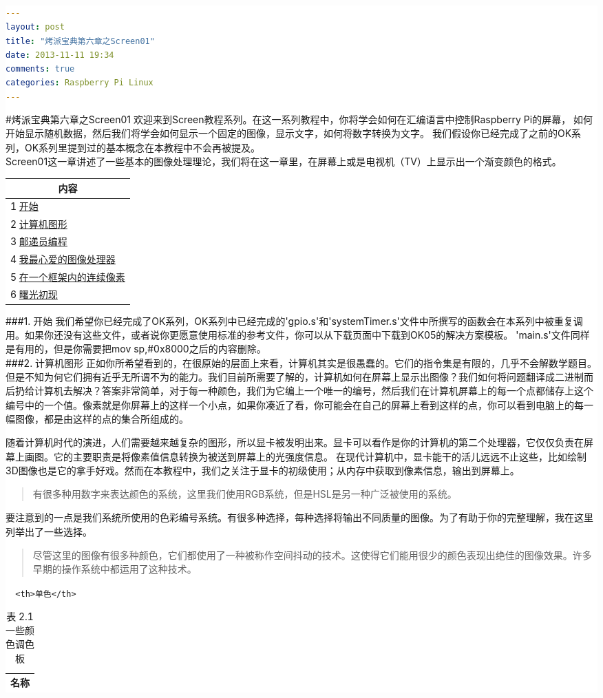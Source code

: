 ```yaml
---
layout: post
title: "烤派宝典第六章之Screen01"
date: 2013-11-11 19:34
comments: true
categories: Raspberry Pi Linux
---
```

#烤派宝典第六章之Screen01
欢迎来到Screen教程系列。在这一系列教程中，你将学会如何在汇编语言中控制Raspberry Pi的屏幕， 如何开始显示随机数据，然后我们将学会如何显示一个固定的图像，显示文字，如何将数字转换为文字。 我们假设你已经完成了之前的OK系列，OK系列里提到过的基本概念在本教程中不会再被提及。    
Screen01这一章讲述了一些基本的图像处理理论，我们将在这一章里，在屏幕上或是电视机（TV）上显示出一个渐变颜色的格式。   

|内容       |
|---------- |
|1 [开始](#GettingStarted) |
|2 [计算机图形](#ComputerGraphics) |
|3 [邮递员编程](#ProgrammingPostman) |
|4 [我最心爱的图像处理器](#DearGraphicProcessor) |
|5 [在一个框架内的连续像素](#pixelrow) |
|6 [曙光初现](#SeeLight) |

###1. 开始<a name="GettingStarted"></a>
我们希望你已经完成了OK系列，OK系列中已经完成的'gpio.s'和'systemTimer.s'文件中所撰写的函数会在本系列中被重复调用。如果你还没有这些文件，或者说你更愿意使用标准的参考文件，你可以从下载页面中下载到OK05的解决方案模板。 'main.s'文件同样是有用的，但是你需要把mov sp,#0x8000之后的内容删除。    
###2. 计算机图形<a name="ComputerGraphics"></a>
正如你所希望看到的，在很原始的层面上来看，计算机其实是很愚蠢的。它们的指令集是有限的，几乎不会解数学题目。但是不知为何它们拥有近乎无所谓不为的能力。我们目前所需要了解的，计算机如何在屏幕上显示出图像？我们如何将问题翻译成二进制而后扔给计算机去解决？答案非常简单，对于每一种颜色，我们为它编上一个唯一的编号，然后我们在计算机屏幕上的每一个点都储存上这个编号中的一个值。像素就是你屏幕上的这样一个小点，如果你凑近了看，你可能会在自己的屏幕上看到这样的点，你可以看到电脑上的每一幅图像，都是由这样的点的集合所组成的。    

随着计算机时代的演进，人们需要越来越复杂的图形，所以显卡被发明出来。显卡可以看作是你的计算机的第二个处理器，它仅仅负责在屏幕上画图。它的主要职责是将像素值信息转换为被送到屏幕上的光强度信息。 在现代计算机中，显卡能干的活儿远远不止这些，比如绘制3D图像也是它的拿手好戏。然而在本教程中，我们之关注于显卡的初级使用；从内存中获取到像素信息，输出到屏幕上。    

> 有很多种用数字来表达颜色的系统，这里我们使用RGB系统，但是HSL是另一种广泛被使用的系统。    

要注意到的一点是我们系统所使用的色彩编号系统。有很多种选择，每种选择将输出不同质量的图像。为了有助于你的完整理解，我在这里列举出了一些选择。    

> 尽管这里的图像有很多种颜色，它们都使用了一种被称作空间抖动的技术。这使得它们能用很少的颜色表现出绝佳的图像效果。许多早期的操作系统中都运用了这种技术。    

<table class="tableTopCells">
  <caption>
    表 2.1 一些颜色调色板
  </caption>

  <thead>
    <tr>
      <th>名称</th>

      <th>单色</th>
